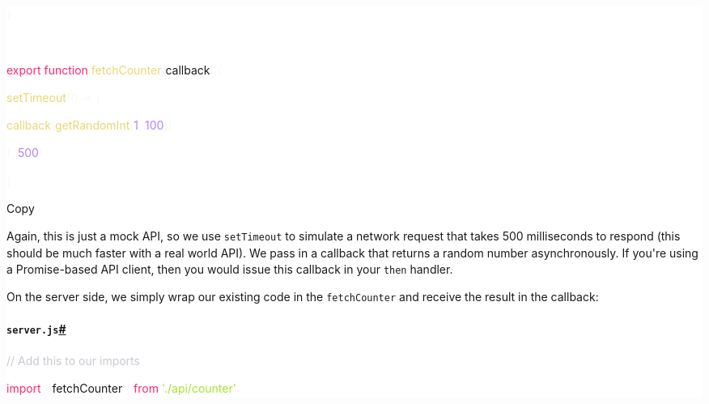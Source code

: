 <span class="token plain"></span><span class="token punctuation" style="color: #f8f8f2">}</span><span class="token plain"></span>

<span class="token plain" style="display: inline-block"> </span>

<span class="token plain"></span><span class="token keyword module" style="color: #f92672">export</span><span class="token plain"> </span><span class="token keyword" style="color: #f92672">function</span><span class="token plain"> </span><span class="token function" style="color: #e6d874">fetchCounter</span><span class="token punctuation" style="color: #f8f8f2">(</span><span class="token parameter">callback</span><span class="token punctuation" style="color: #f8f8f2">)</span><span class="token plain"> </span><span class="token punctuation" style="color: #f8f8f2">{</span><span class="token plain"></span>

<span class="token plain"> </span><span class="token function" style="color: #e6d874">setTimeout</span><span class="token punctuation" style="color: #f8f8f2">(</span><span class="token punctuation" style="color: #f8f8f2">(</span><span class="token punctuation" style="color: #f8f8f2">)</span><span class="token plain"> </span><span class="token arrow operator" style="color: #f8f8f2">=&gt;</span><span class="token plain"> </span><span class="token punctuation" style="color: #f8f8f2">{</span><span class="token plain"></span>

<span class="token plain"> </span><span class="token function" style="color: #e6d874">callback</span><span class="token punctuation" style="color: #f8f8f2">(</span><span class="token function" style="color: #e6d874">getRandomInt</span><span class="token punctuation" style="color: #f8f8f2">(</span><span class="token number" style="color: #ae81ff">1</span><span class="token punctuation" style="color: #f8f8f2">,</span><span class="token plain"> </span><span class="token number" style="color: #ae81ff">100</span><span class="token punctuation" style="color: #f8f8f2">)</span><span class="token punctuation" style="color: #f8f8f2">)</span><span class="token plain"></span>

<span class="token plain"> </span><span class="token punctuation" style="color: #f8f8f2">}</span><span class="token punctuation" style="color: #f8f8f2">,</span><span class="token plain"> </span><span class="token number" style="color: #ae81ff">500</span><span class="token punctuation" style="color: #f8f8f2">)</span><span class="token plain"></span>

<span class="token plain"></span><span class="token punctuation" style="color: #f8f8f2">}</span>

Copy

Again, this is just a mock API, so we use `setTimeout` to simulate a network request that takes 500 milliseconds to respond (this should be much faster with a real world API). We pass in a callback that returns a random number asynchronously. If you're using a Promise-based API client, then you would issue this callback in your `then` handler.

On the server side, we simply wrap our existing code in the `fetchCounter` and receive the result in the callback:

#### <span id="serverjs-2" class="anchor enhancedAnchor_2LWZ"></span>`server.js`<a href="#serverjs-2" class="hash-link" title="Direct link to heading">#</a>

<span class="token comment" style="color: #c6cad2">// Add this to our imports</span><span class="token plain"></span>

<span class="token plain"></span><span class="token keyword module" style="color: #f92672">import</span><span class="token plain"> </span><span class="token imports punctuation" style="color: #f8f8f2">{</span><span class="token imports"> fetchCounter </span><span class="token imports punctuation" style="color: #f8f8f2">}</span><span class="token plain"> </span><span class="token keyword module" style="color: #f92672">from</span><span class="token plain"> </span><span class="token string" style="color: #a6e22e">'./api/counter'</span><span class="token plain"></span>
